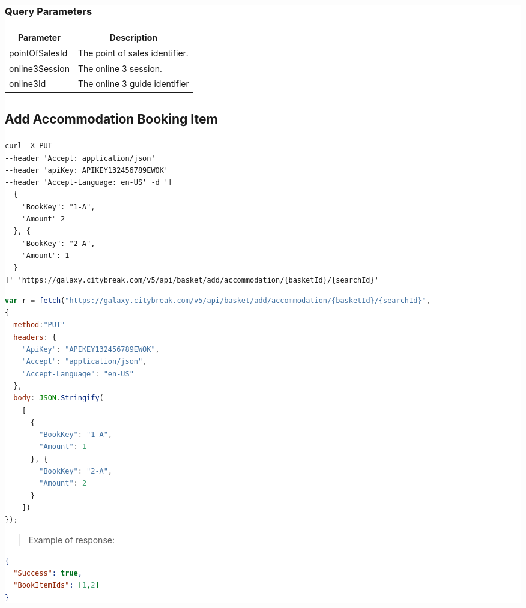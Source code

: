 ### Query Parameters

Parameter | Description
--------- | -----------
pointOfSalesId | The point of sales identifier.
online3Session | The online 3 session.
online3Id | The online 3 guide identifier 


## Add Accommodation Booking Item

```shell
curl -X PUT 
--header 'Accept: application/json' 
--header 'apiKey: APIKEY132456789EWOK' 
--header 'Accept-Language: en-US' -d '[
  {
    "BookKey": "1-A",
    "Amount" 2
  }, {
    "BookKey": "2-A",
    "Amount": 1
  }
]' 'https://galaxy.citybreak.com/v5/api/basket/add/accommodation/{basketId}/{searchId}'
```

```javascript
var r = fetch("https://galaxy.citybreak.com/v5/api/basket/add/accommodation/{basketId}/{searchId}",
{
  method:"PUT"
  headers: {
    "ApiKey": "APIKEY132456789EWOK",
    "Accept": "application/json",
    "Accept-Language": "en-US"
  },
  body: JSON.Stringify(
    [
      {
        "BookKey": "1-A",
        "Amount": 1
      }, {
        "BookKey": "2-A",
        "Amount": 2
      }
    ])
});
```

> Example of response:

```json
{
  "Success": true,
  "BookItemIds": [1,2]
}
```
